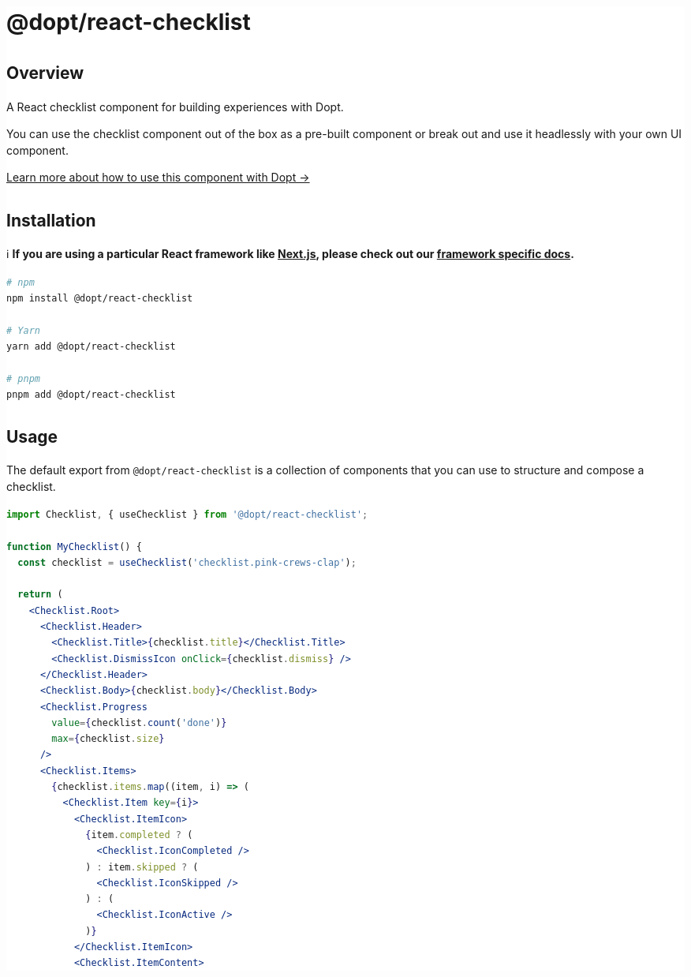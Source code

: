 # @dopt/react-checklist

## Overview

A React checklist component for building experiences with Dopt.

You can use the checklist component out of the box as a pre-built component or break out and use it headlessly with your own UI component.

[Learn more about how to use this component with Dopt →](https://docs.dopt.com/components/react/checklist/)

## Installation

ℹ️ **If you are using a particular React framework like [Next.js](https://docs.dopt.com/components/react/frameworks/nextjs/), please check out our [framework specific docs](https://docs.dopt.com/components/react/frameworks/).**

```bash
# npm
npm install @dopt/react-checklist

# Yarn
yarn add @dopt/react-checklist

# pnpm
pnpm add @dopt/react-checklist
```

## Usage

The default export from `@dopt/react-checklist` is a collection of components that you can use to structure and compose a checklist.

```jsx
import Checklist, { useChecklist } from '@dopt/react-checklist';

function MyChecklist() {
  const checklist = useChecklist('checklist.pink-crews-clap');

  return (
    <Checklist.Root>
      <Checklist.Header>
        <Checklist.Title>{checklist.title}</Checklist.Title>
        <Checklist.DismissIcon onClick={checklist.dismiss} />
      </Checklist.Header>
      <Checklist.Body>{checklist.body}</Checklist.Body>
      <Checklist.Progress
        value={checklist.count('done')}
        max={checklist.size}
      />
      <Checklist.Items>
        {checklist.items.map((item, i) => (
          <Checklist.Item key={i}>
            <Checklist.ItemIcon>
              {item.completed ? (
                <Checklist.IconCompleted />
              ) : item.skipped ? (
                <Checklist.IconSkipped />
              ) : (
                <Checklist.IconActive />
              )}
            </Checklist.ItemIcon>
            <Checklist.ItemContent>
```